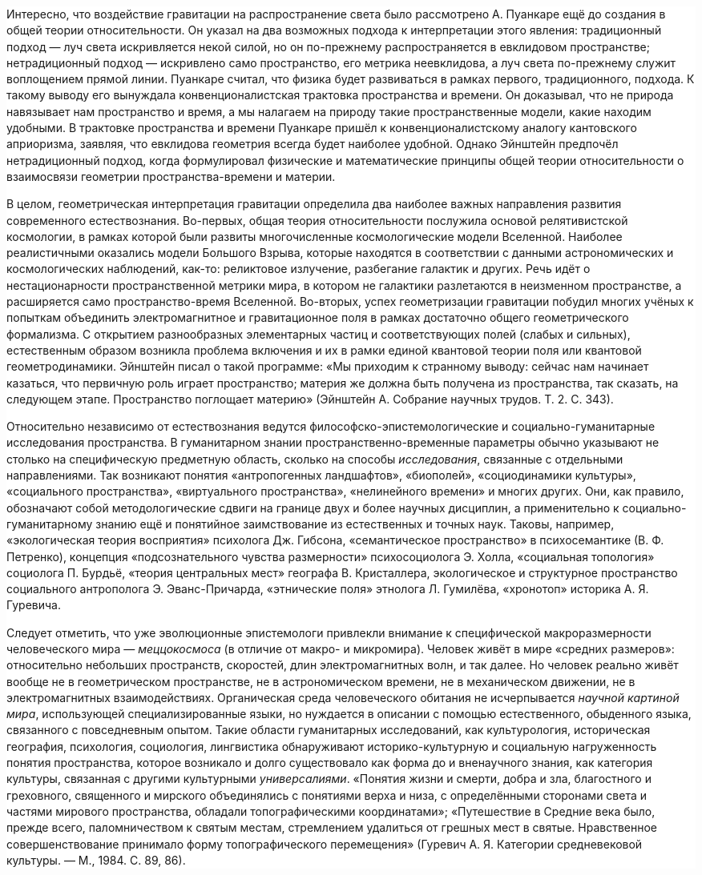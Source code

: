 Интересно, что воздействие гравитации на распространение света было рассмотрено А. Пуанкаре ещё до создания в общей теории относительности. Он указал на два возможных подхода к интерпретации этого явления: традиционный подход — луч света искривляется некой силой, но он по-прежнему распространяется в евклидовом пространстве; нетрадиционный подход — искривлено само пространство, его метрика неевклидова, а луч света по-прежнему служит воплощением прямой линии. Пуанкаре считал, что физика будет развиваться в рамках первого, традиционного, подхода. К такому выводу его вынуждала конвенционалистская трактовка пространства и времени. Он доказывал, что не природа навязывает нам пространство и время, а мы налагаем на природу такие пространственные модели, какие находим удобными. В трактовке пространства и времени Пуанкаре пришёл к конвенционалистскому аналогу кантовского априоризма, заявляя, что евклидова геометрия всегда будет наиболее удобной. Однако Эйнштейн предпочёл нетрадиционный подход, когда формулировал физические и математические принципы общей теории относительности о взаимосвязи геометрии пространства-времени и материи.

В целом, геометрическая интерпретация гравитации определила два наиболее важных направления развития современного естествознания. Во-первых, общая теория относительности послужила основой релятивистской космологии, в рамках которой были развиты многочисленные космологические модели Вселенной. Наиболее реалистичными оказались модели Большого Взрыва, которые находятся в соответствии с данными астрономических и космологических наблюдений, как-то: реликтовое излучение, разбегание галактик и других. Речь идёт о нестационарности пространственной метрики мира, в котором не галактики разлетаются в неизменном пространстве, а расширяется само пространство-время Вселенной. Во-вторых, успех геометризации гравитации побудил многих учёных к попыткам объединить электромагнитное и гравитационное поля в рамках достаточно общего геометрического формализма. С открытием разнообразных элементарных частиц и соответствующих полей (слабых и сильных), естественным образом возникла проблема включения и их в рамки единой квантовой теории поля или квантовой геометродинамики. Эйнштейн писал о такой программе: «Мы приходим к странному выводу: сейчас нам начинает казаться, что первичную роль играет пространство; материя же должна быть получена из пространства, так сказать, на следующем этапе. Пространство поглощает материю» (Эйнштейн А. Собрание научных трудов. Т. 2. С. 343).

Относительно независимо от естествознания ведутся философско-эпистемологические и социально-гуманитарные исследования пространства. В гуманитарном знании пространственно-временные параметры обычно указывают не столько на специфическую предметную область, сколько на способы _исследования_, связанные с отдельными направлениями. Так возникают понятия «антропогенных ландшафтов», «биополей», «социодинамики культуры», «социального пространства», «виртуального пространства», «нелинейного времени» и многих других. Они, как правило, обозначают собой методологические сдвиги на границе двух и более научных дисциплин, а применительно к социально-гуманитарному знанию ещё и понятийное заимствование из естественных и точных наук. Таковы, например, «экологическая теория восприятия» психолога Дж. Гибсона, «семантическое пространство» в психосемантике (В. Ф. Петренко), концепция «подсознательного чувства размерности» психосоциолога Э. Холла, «социальная топология» социолога П. Бурдьё, «теория центральных мест» географа В. Кристаллера, экологическое и структурное пространство социального антрополога Э. Эванс-Причарда, «этнические поля» этнолога Л. Гумилёва, «хронотоп» историка А. Я. Гуревича.

Следует отметить, что уже эволюционные эпистемологи привлекли внимание к специфической макроразмерности человеческого мира — _меццокосмоса_ (в отличие от макро- и микромира). Человек живёт в мире «средних размеров»: относительно небольших пространств, скоростей, длин электромагнитных волн, и так далее. Но человек реально живёт вообще не в геометрическом пространстве, не в астрономическом времени, не в механическом движении, не в электромагнитных взаимодействиях. Органическая среда человеческого обитания не исчерпывается _научной картиной мира_, использующей специализированные языки, но нуждается в описании с помощью естественного, обыденного языка, связанного с повседневным опытом. Такие области гуманитарных исследований, как культурология, историческая география, психология, социология, лингвистика обнаруживают историко-культурную и социальную нагруженность понятия пространства, которое возникало и долго существовало как форма до и вненаучного знания, как категория культуры, связанная с другими культурными _универсалиями_. «Понятия жизни и смерти, добра и зла, благостного и греховного, священного и мирского объединялись с понятиями верха и низа, с определёнными сторонами света и частями мирового пространства, обладали топографическими координатами»; «Путешествие в Средние века было, прежде всего, паломничеством к святым местам, стремлением удалиться от грешных мест в святые. Нравственное совершенствование принимало форму топографического перемещения» (Гуревич А. Я. Категории средневековой культуры. — М., 1984. С. 89, 86).
